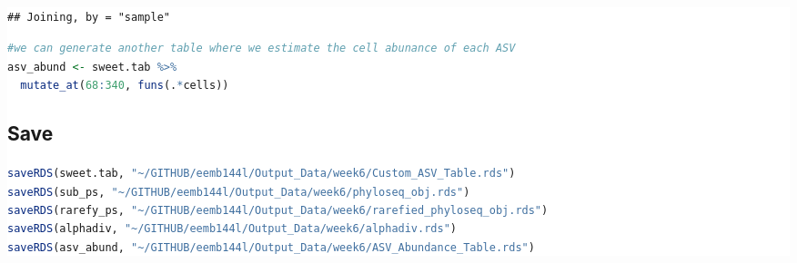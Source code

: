     ## Joining, by = "sample"

``` r
#we can generate another table where we estimate the cell abunance of each ASV
asv_abund <- sweet.tab %>% 
  mutate_at(68:340, funs(.*cells))
```

## Save

``` r
saveRDS(sweet.tab, "~/GITHUB/eemb144l/Output_Data/week6/Custom_ASV_Table.rds")
saveRDS(sub_ps, "~/GITHUB/eemb144l/Output_Data/week6/phyloseq_obj.rds")
saveRDS(rarefy_ps, "~/GITHUB/eemb144l/Output_Data/week6/rarefied_phyloseq_obj.rds")
saveRDS(alphadiv, "~/GITHUB/eemb144l/Output_Data/week6/alphadiv.rds")
saveRDS(asv_abund, "~/GITHUB/eemb144l/Output_Data/week6/ASV_Abundance_Table.rds")
```
